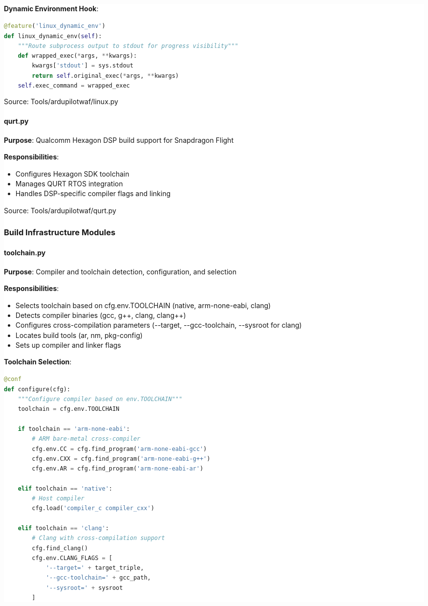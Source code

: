 **Dynamic Environment Hook**:
```python
@feature('linux_dynamic_env')
def linux_dynamic_env(self):
    """Route subprocess output to stdout for progress visibility"""
    def wrapped_exec(*args, **kwargs):
        kwargs['stdout'] = sys.stdout
        return self.original_exec(*args, **kwargs)
    self.exec_command = wrapped_exec
```

Source: Tools/ardupilotwaf/linux.py

#### qurt.py
**Purpose**: Qualcomm Hexagon DSP build support for Snapdragon Flight

**Responsibilities**:
- Configures Hexagon SDK toolchain
- Manages QURT RTOS integration
- Handles DSP-specific compiler flags and linking

Source: Tools/ardupilotwaf/qurt.py

### Build Infrastructure Modules

#### toolchain.py
**Purpose**: Compiler and toolchain detection, configuration, and selection

**Responsibilities**:
- Selects toolchain based on cfg.env.TOOLCHAIN (native, arm-none-eabi, clang)
- Detects compiler binaries (gcc, g++, clang, clang++)
- Configures cross-compilation parameters (--target, --gcc-toolchain, --sysroot for clang)
- Locates build tools (ar, nm, pkg-config)
- Sets up compiler and linker flags

**Toolchain Selection**:
```python
@conf
def configure(cfg):
    """Configure compiler based on env.TOOLCHAIN"""
    toolchain = cfg.env.TOOLCHAIN
    
    if toolchain == 'arm-none-eabi':
        # ARM bare-metal cross-compiler
        cfg.env.CC = cfg.find_program('arm-none-eabi-gcc')
        cfg.env.CXX = cfg.find_program('arm-none-eabi-g++')
        cfg.env.AR = cfg.find_program('arm-none-eabi-ar')
    
    elif toolchain == 'native':
        # Host compiler
        cfg.load('compiler_c compiler_cxx')
    
    elif toolchain == 'clang':
        # Clang with cross-compilation support
        cfg.find_clang()
        cfg.env.CLANG_FLAGS = [
            '--target=' + target_triple,
            '--gcc-toolchain=' + gcc_path,
            '--sysroot=' + sysroot
        ]
```
